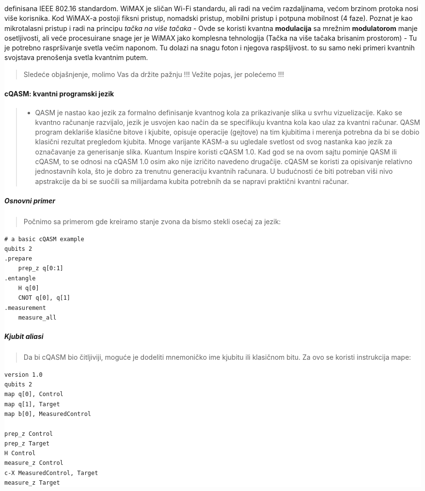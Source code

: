 definisana IEEE 802.16 standardom. WiMAX je sličan Wi-Fi standardu, ali radi na većim razdaljinama, većom brzinom protoka nosi više korisnika. Kod WiMAX-a
postoji fiksni pristup, nomadski pristup, mobilni pristup i potpuna mobilnost (4 faze). Poznat je kao mikrotalasni pristup i radi na principu  *tačka na
više tačaka* - Ovde se koristi kvantna **modulacija** sa mrežnim **modulatorom** manje osetljivosti, ali veće procesuirane snage jer je WiMAX jako komplesna
tehnologija (Tačka na više tačaka brisanim prostorom) - Tu je potrebno raspršivanje svetla većim naponom. Tu dolazi na snagu foton i njegova raspšljivost.
to su samo neki primeri kvantnih svojstava prenošenja svetla kvantnim putem.

> Sledeće objašnjenje, molimo Vas da držite pažnju !!! Vežite pojas, jer polećemo !!!

#### cQASM: kvantni programski jezik

> - QASM je nastao kao jezik za formalno definisanje kvantnog kola za prikazivanje slika u svrhu vizuelizacije. Kako se kvantno računanje razvijalo, jezik je usvojen
kao način da se specifikuju kvantna kola kao ulaz za kvantni računar. QASM program deklariše klasične bitove i kjubite, opisuje operacije (gejtove) na tim kjubitima i
merenja potrebna da bi se dobio klasični rezultat pregledom kjubita. Mnoge varijante KASM-a su ugledale svetlost od svog nastanka kao jezik za označavanje za
generisanje slika. Kuantum Inspire koristi cQASM 1.0. Kad god se na ovom sajtu pominje QASM ili cQASM, to se odnosi na cQASM 1.0 osim ako nije izričito navedeno
drugačije. cQASM se koristi za opisivanje relativno jednostavnih kola, što je dobro za trenutnu generaciju kvantnih računara. U budućnosti će biti potreban viši nivo apstrakcije da bi se suočili sa milijardama kubita potrebnih da se napravi praktični kvantni računar.

##### Osnovni primer

> Počnimo sa primerom gde kreiramo stanje zvona da bismo stekli osećaj za jezik:

```
# a basic cQASM example
qubits 2
.prepare
    prep_z q[0:1]
.entangle
    H q[0]
    CNOT q[0], q[1]
.measurement
    measure_all
```

##### Kjubit aliasi
> Da bi cQASM bio čitljiviji, moguće je dodeliti mnemoničko ime kjubitu ili klasičnom bitu. Za ovo se koristi instrukcija mape:

```
version 1.0
qubits 2
map q[0], Control
map q[1], Target
map b[0], MeasuredControl

prep_z Control
prep_z Target
H Control
measure_z Control
c-X MeasuredControl, Target
measure_z Target
```
